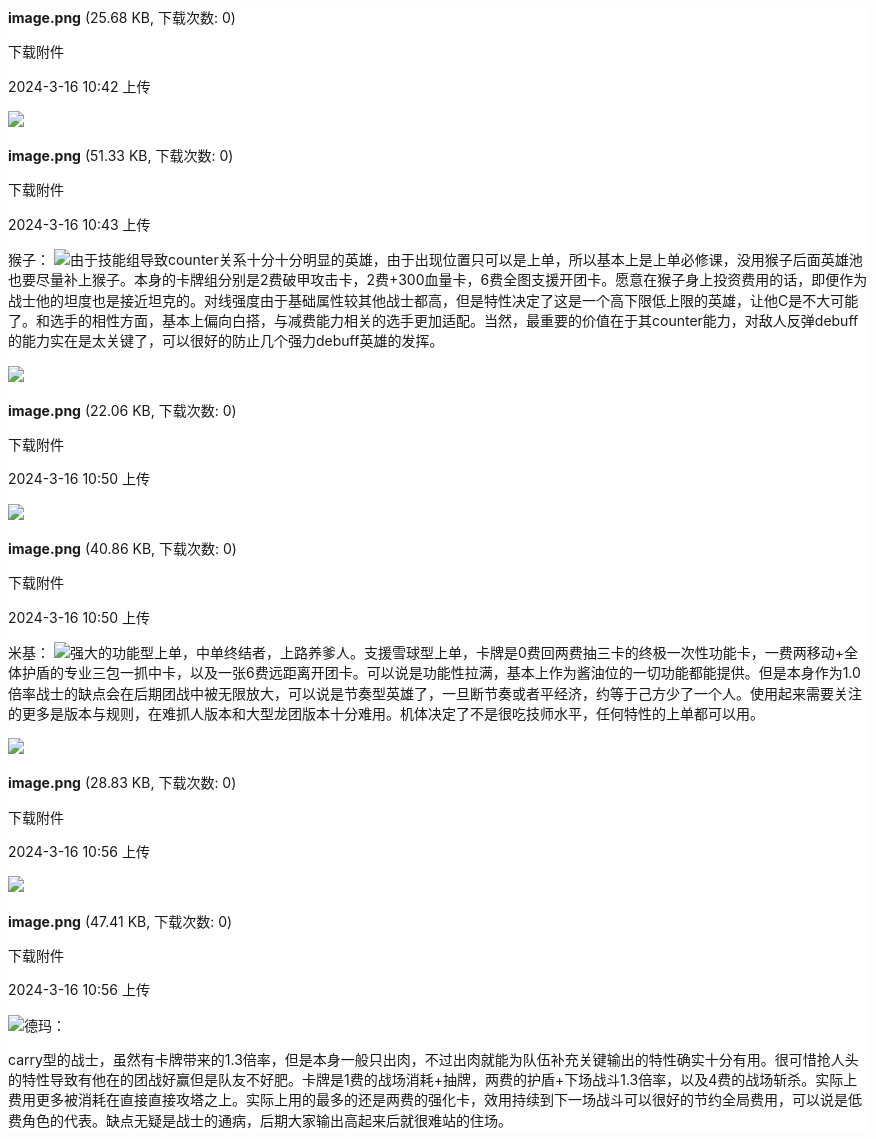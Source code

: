<strong>image.png</strong> (25.68 KB, 下载次数: 0)

下载附件

2024-3-16 10:42 上传

<img src="https://img.stage1st.com/forum/202403/16/104309y0b4kecb77oxcv0b.png" referrerpolicy="no-referrer">

<strong>image.png</strong> (51.33 KB, 下载次数: 0)

下载附件

2024-3-16 10:43 上传

猴子：
<img src="https://static.stage1st.com/image/smiley/face2017/068.png" referrerpolicy="no-referrer">由于技能组导致counter关系十分十分明显的英雄，由于出现位置只可以是上单，所以基本上是上单必修课，没用猴子后面英雄池也要尽量补上猴子。本身的卡牌组分别是2费破甲攻击卡，2费+300血量卡，6费全图支援开团卡。愿意在猴子身上投资费用的话，即便作为战士他的坦度也是接近坦克的。对线强度由于基础属性较其他战士都高，但是特性决定了这是一个高下限低上限的英雄，让他C是不大可能了。和选手的相性方面，基本上偏向白搭，与减费能力相关的选手更加适配。当然，最重要的价值在于其counter能力，对敌人反弹debuff的能力实在是太关键了，可以很好的防止几个强力debuff英雄的发挥。

<img src="https://img.stage1st.com/forum/202403/16/105033zrlilfxoxzfmyy1l.png" referrerpolicy="no-referrer">

<strong>image.png</strong> (22.06 KB, 下载次数: 0)

下载附件

2024-3-16 10:50 上传

<img src="https://img.stage1st.com/forum/202403/16/105043c5byyx6xhvwqz5zh.png" referrerpolicy="no-referrer">

<strong>image.png</strong> (40.86 KB, 下载次数: 0)

下载附件

2024-3-16 10:50 上传

米基：
<img src="https://static.stage1st.com/image/smiley/face2017/068.png" referrerpolicy="no-referrer">强大的功能型上单，中单终结者，上路养爹人。支援雪球型上单，卡牌是0费回两费抽三卡的终极一次性功能卡，一费两移动+全体护盾的专业三包一抓中卡，以及一张6费远距离开团卡。可以说是功能性拉满，基本上作为酱油位的一切功能都能提供。但是本身作为1.0倍率战士的缺点会在后期团战中被无限放大，可以说是节奏型英雄了，一旦断节奏或者平经济，约等于己方少了一个人。使用起来需要关注的更多是版本与规则，在难抓人版本和大型龙团版本十分难用。机体决定了不是很吃技师水平，任何特性的上单都可以用。

<img src="https://img.stage1st.com/forum/202403/16/105604gfptur1azj8ro98o.png" referrerpolicy="no-referrer">

<strong>image.png</strong> (28.83 KB, 下载次数: 0)

下载附件

2024-3-16 10:56 上传

<img src="https://img.stage1st.com/forum/202403/16/105614ahgbz2a422k98koo.png" referrerpolicy="no-referrer">

<strong>image.png</strong> (47.41 KB, 下载次数: 0)

下载附件

2024-3-16 10:56 上传

<img src="https://static.stage1st.com/image/smiley/face2017/068.png" referrerpolicy="no-referrer">德玛：

carry型的战士，虽然有卡牌带来的1.3倍率，但是本身一般只出肉，不过出肉就能为队伍补充关键输出的特性确实十分有用。很可惜抢人头的特性导致有他在的团战好赢但是队友不好肥。卡牌是1费的战场消耗+抽牌，两费的护盾+下场战斗1.3倍率，以及4费的战场斩杀。实际上费用更多被消耗在直接直接攻塔之上。实际上用的最多的还是两费的强化卡，效用持续到下一场战斗可以很好的节约全局费用，可以说是低费角色的代表。缺点无疑是战士的通病，后期大家输出高起来后就很难站的住场。
